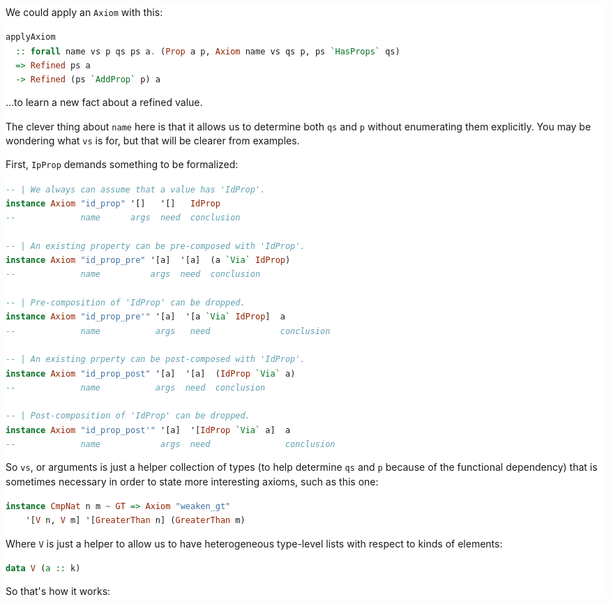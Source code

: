We could apply an `Axiom` with this:

```haskell
applyAxiom
  :: forall name vs p qs ps a. (Prop a p, Axiom name vs qs p, ps `HasProps` qs)
  => Refined ps a
  -> Refined (ps `AddProp` p) a
```

…to learn a new fact about a refined value.

The clever thing about `name` here is that it allows us to determine both
`qs` and `p` without enumerating them explicitly. You may be wondering what
`vs` is for, but that will be clearer from examples.

First, `IpProp` demands something to be formalized:

```haskell
-- | We always can assume that a value has 'IdProp'.
instance Axiom "id_prop" '[]   '[]   IdProp
--             name      args  need  conclusion

-- | An existing property can be pre-composed with 'IdProp'.
instance Axiom "id_prop_pre" '[a]  '[a]  (a `Via` IdProp)
--             name          args  need  conclusion

-- | Pre-composition of 'IdProp' can be dropped.
instance Axiom "id_prop_pre'" '[a]  '[a `Via` IdProp]  a
--             name           args   need              conclusion

-- | An existing prperty can be post-composed with 'IdProp'.
instance Axiom "id_prop_post" '[a]  '[a]  (IdProp `Via` a)
--             name           args  need  conclusion

-- | Post-composition of 'IdProp' can be dropped.
instance Axiom "id_prop_post'" '[a]  '[IdProp `Via` a]  a
--             name            args  need               conclusion
```

So `vs`, or arguments is just a helper collection of types (to help
determine `qs` and `p` because of the functional dependency) that is
sometimes necessary in order to state more interesting axioms, such as this
one:

```haskell
instance CmpNat n m ~ GT => Axiom "weaken_gt"
    '[V n, V m] '[GreaterThan n] (GreaterThan m)
```

Where `V` is just a helper to allow us to have heterogeneous type-level
lists with respect to kinds of elements:

```haskell
data V (a :: k)
```

So that's how it works:
